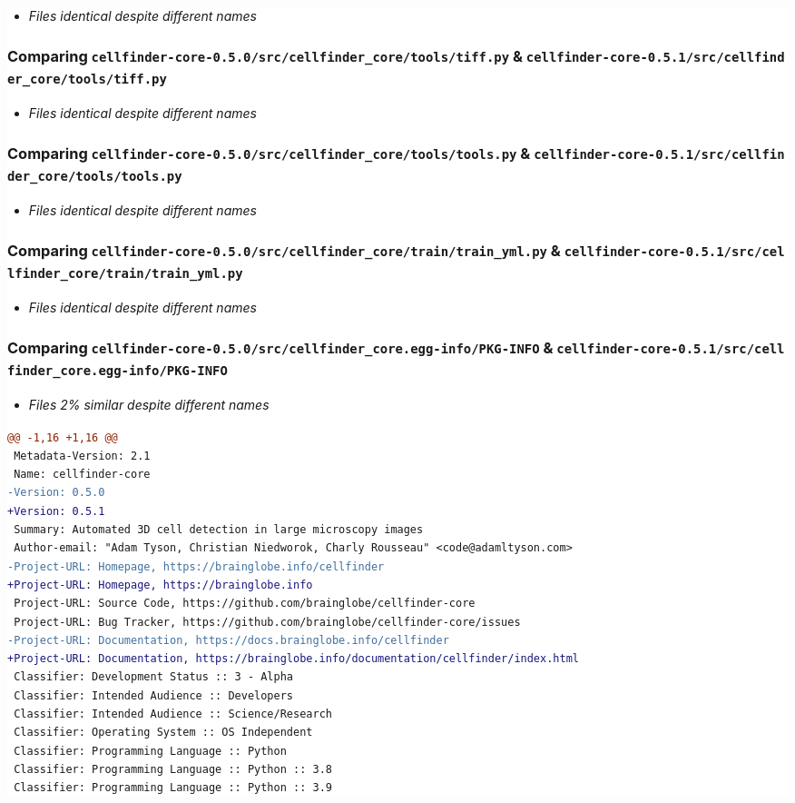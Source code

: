  * *Files identical despite different names*

### Comparing `cellfinder-core-0.5.0/src/cellfinder_core/tools/tiff.py` & `cellfinder-core-0.5.1/src/cellfinder_core/tools/tiff.py`

 * *Files identical despite different names*

### Comparing `cellfinder-core-0.5.0/src/cellfinder_core/tools/tools.py` & `cellfinder-core-0.5.1/src/cellfinder_core/tools/tools.py`

 * *Files identical despite different names*

### Comparing `cellfinder-core-0.5.0/src/cellfinder_core/train/train_yml.py` & `cellfinder-core-0.5.1/src/cellfinder_core/train/train_yml.py`

 * *Files identical despite different names*

### Comparing `cellfinder-core-0.5.0/src/cellfinder_core.egg-info/PKG-INFO` & `cellfinder-core-0.5.1/src/cellfinder_core.egg-info/PKG-INFO`

 * *Files 2% similar despite different names*

```diff
@@ -1,16 +1,16 @@
 Metadata-Version: 2.1
 Name: cellfinder-core
-Version: 0.5.0
+Version: 0.5.1
 Summary: Automated 3D cell detection in large microscopy images
 Author-email: "Adam Tyson, Christian Niedworok, Charly Rousseau" <code@adamltyson.com>
-Project-URL: Homepage, https://brainglobe.info/cellfinder
+Project-URL: Homepage, https://brainglobe.info
 Project-URL: Source Code, https://github.com/brainglobe/cellfinder-core
 Project-URL: Bug Tracker, https://github.com/brainglobe/cellfinder-core/issues
-Project-URL: Documentation, https://docs.brainglobe.info/cellfinder
+Project-URL: Documentation, https://brainglobe.info/documentation/cellfinder/index.html
 Classifier: Development Status :: 3 - Alpha
 Classifier: Intended Audience :: Developers
 Classifier: Intended Audience :: Science/Research
 Classifier: Operating System :: OS Independent
 Classifier: Programming Language :: Python
 Classifier: Programming Language :: Python :: 3.8
 Classifier: Programming Language :: Python :: 3.9
```

